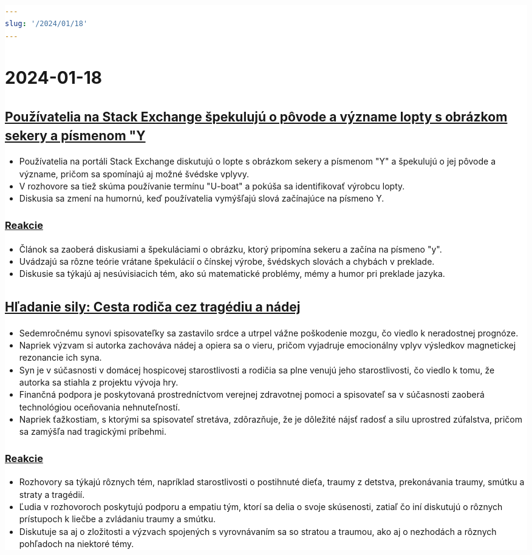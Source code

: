 ```yaml
---
slug: '/2024/01/18'
---
```


# 2024-01-18

## [Používatelia na Stack Exchange špekulujú o pôvode a význame lopty s obrázkom sekery a písmenom "Y](https://english.stackexchange.com/questions/395382/which-word-begins-with-y-and-looks-like-an-axe-in-this-picture)

- Používatelia na portáli Stack Exchange diskutujú o lopte s obrázkom sekery a písmenom "Y" a špekulujú o jej pôvode a význame, pričom sa spomínajú aj možné švédske vplyvy.
- V rozhovore sa tiež skúma používanie termínu "U-boat" a pokúša sa identifikovať výrobcu lopty.
- Diskusia sa zmení na humornú, keď používatelia vymýšľajú slová začínajúce na písmeno Y.

### [Reakcie](https://news.ycombinator.com/item?id=39034160)

- Článok sa zaoberá diskusiami a špekuláciami o obrázku, ktorý pripomína sekeru a začína na písmeno "y".
- Uvádzajú sa rôzne teórie vrátane špekulácií o čínskej výrobe, švédskych slovách a chybách v preklade.
- Diskusie sa týkajú aj nesúvisiacich tém, ako sú matematické problémy, mémy a humor pri preklade jazyka.

## [Hľadanie sily: Cesta rodiča cez tragédiu a nádej](https://www.fortressofdoors.com/i-lost-my-son/)

- Sedemročnému synovi spisovateľky sa zastavilo srdce a utrpel vážne poškodenie mozgu, čo viedlo k neradostnej prognóze.
- Napriek výzvam si autorka zachováva nádej a opiera sa o vieru, pričom vyjadruje emocionálny vplyv výsledkov magnetickej rezonancie ich syna.
- Syn je v súčasnosti v domácej hospicovej starostlivosti a rodičia sa plne venujú jeho starostlivosti, čo viedlo k tomu, že autorka sa stiahla z projektu vývoja hry.
- Finančná podpora je poskytovaná prostredníctvom verejnej zdravotnej pomoci a spisovateľ sa v súčasnosti zaoberá technológiou oceňovania nehnuteľností.
- Napriek ťažkostiam, s ktorými sa spisovateľ stretáva, zdôrazňuje, že je dôležité nájsť radosť a silu uprostred zúfalstva, pričom sa zamýšľa nad tragickými príbehmi.

### [Reakcie](https://news.ycombinator.com/item?id=39036842)

- Rozhovory sa týkajú rôznych tém, napríklad starostlivosti o postihnuté dieťa, traumy z detstva, prekonávania traumy, smútku a straty a tragédií.
- Ľudia v rozhovoroch poskytujú podporu a empatiu tým, ktorí sa delia o svoje skúsenosti, zatiaľ čo iní diskutujú o rôznych prístupoch k liečbe a zvládaniu traumy a smútku.
- Diskutuje sa aj o zložitosti a výzvach spojených s vyrovnávaním sa so stratou a traumou, ako aj o nezhodách a rôznych pohľadoch na niektoré témy.
